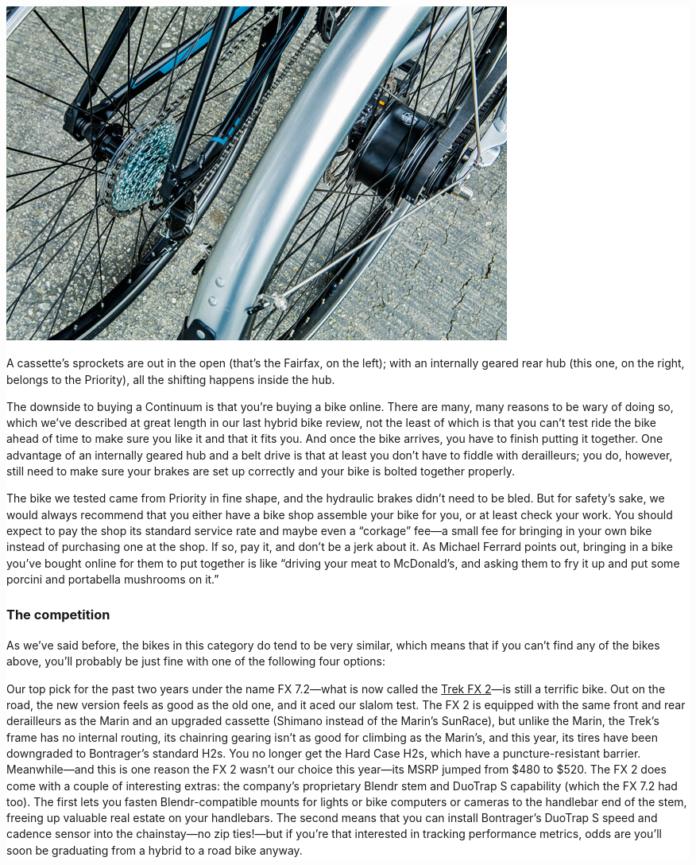 ![priority continuum hub](../_resources/d809f5b02f0fb7506f0ea21fb272cc9e.jpg)

A cassette’s sprockets are out in the open (that’s the Fairfax, on the left); with an internally geared rear hub (this one, on the right, belongs to the Priority), all the shifting happens inside the hub.

The downside to buying a Continuum is that you’re buying a bike online. There are many, many reasons to be wary of doing so, which we’ve described at great length in our last hybrid bike review, not the least of which is that you can’t test ride the bike ahead of time to make sure you like it and that it fits you. And once the bike arrives, you have to finish putting it together. One advantage of an internally geared hub and a belt drive is that at least you don’t have to fiddle with derailleurs; you do, however, still need to make sure your brakes are set up correctly and your bike is bolted together properly.

The bike we tested came from Priority in fine shape, and the hydraulic brakes didn’t need to be bled. But for safety’s sake, we would always recommend that you either have a bike shop assemble your bike for you, or at least check your work. You should expect to pay the shop its standard service rate and maybe even a “corkage” fee—a small fee for bringing in your own bike instead of purchasing one at the shop. If so, pay it, and don’t be a jerk about it. As Michael Ferrard points out, bringing in a bike you’ve bought online for them to put together is like “driving your meat to McDonald’s, and asking them to fry it up and put some porcini and portabella mushrooms on it.”

### The competition

As we’ve said before, the bikes in this category do tend to be very similar, which means that if you can’t find any of the bikes above, you’ll probably be just fine with one of the following four options:

Our top pick for the past two years under the name FX 7.2—what is now called the [Trek FX 2](https://wclink.co/link/8619/0/3/13631/)—is still a terrific bike. Out on the road, the new version feels as good as the old one, and it aced our slalom test. The FX 2 is equipped with the same front and rear derailleurs as the Marin and an upgraded cassette (Shimano instead of the Marin’s SunRace), but unlike the Marin, the Trek’s frame has no internal routing, its chainring gearing isn’t as good for climbing as the Marin’s, and this year, its tires have been downgraded to Bontrager’s standard H2s. You no longer get the Hard Case H2s, which have a puncture-resistant barrier. Meanwhile—and this is one reason the FX 2 wasn’t our choice this year—its MSRP jumped from $480 to $520. The FX 2 does come with a couple of interesting extras: the company’s proprietary Blendr stem and DuoTrap S capability (which the FX 7.2 had too). The first lets you fasten Blendr-compatible mounts for lights or bike computers or cameras to the handlebar end of the stem, freeing up valuable real estate on your handlebars. The second means that you can install Bontrager’s DuoTrap S speed and cadence sensor into the chainstay—no zip ties!—but if you’re that interested in tracking performance metrics, odds are you’ll soon be graduating from a hybrid to a road bike anyway.
